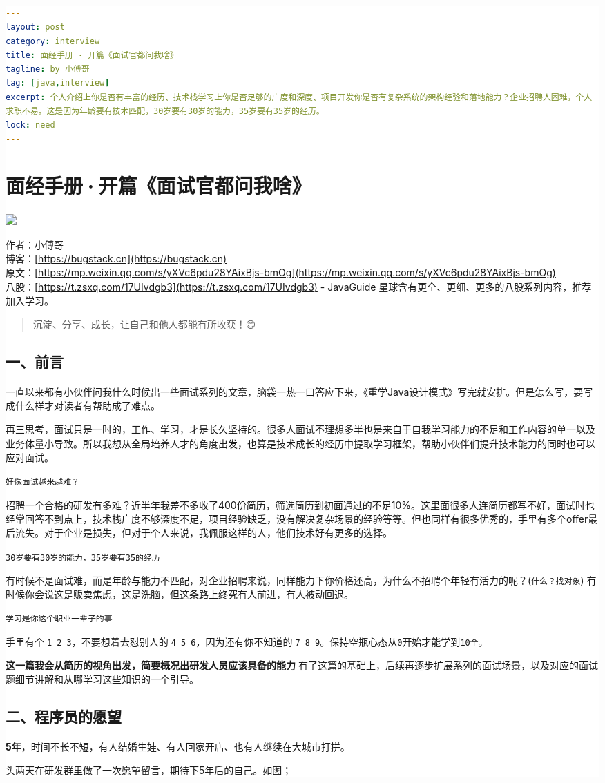 ```yaml
---
layout: post
category: interview
title: 面经手册 · 开篇《面试官都问我啥》
tagline: by 小傅哥
tag: [java,interview]
excerpt: 个人介绍上你是否有丰富的经历、技术栈学习上你是否足够的广度和深度、项目开发你是否有复杂系统的架构经验和落地能力？企业招聘人困难，个人求职不易。这是因为年龄要有技术匹配，30岁要有30岁的能力，35岁要有35岁的经历。
lock: need
---
```


# 面经手册 · 开篇《面试官都问我啥》

![](https://bugstack.cn/assets/images/2020/interview/interview-0-00.jpg)

作者：小傅哥
<br/>博客：[https://bugstack.cn](https://bugstack.cn)
<br/>原文：[https://mp.weixin.qq.com/s/yXVc6pdu28YAixBjs-bmOg](https://mp.weixin.qq.com/s/yXVc6pdu28YAixBjs-bmOg)
<br/>八股：[https://t.zsxq.com/17UIvdgb3](https://t.zsxq.com/17UIvdgb3) - JavaGuide 星球含有更全、更细、更多的八股系列内容，推荐加入学习。

>沉淀、分享、成长，让自己和他人都能有所收获！😄

## 一、前言

一直以来都有小伙伴问我什么时候出一些面试系列的文章，脑袋一热一口答应下来，《重学Java设计模式》写完就安排。但是怎么写，要写成什么样才对读者有帮助成了难点。

再三思考，面试只是一时的，工作、学习，才是长久坚持的。很多人面试不理想多半也是来自于自我学习能力的不足和工作内容的单一以及业务体量小导致。所以我想从全局培养人才的角度出发，也算是技术成长的经历中提取学习框架，帮助小伙伴们提升技术能力的同时也可以应对面试。

`好像面试越来越难？`

招聘一个合格的研发有多难？近半年我差不多收了400份简历，筛选简历到初面通过的不足10%。这里面很多人连简历都写不好，面试时也经常回答不到点上，技术栈广度不够深度不足，项目经验缺乏，没有解决复杂场景的经验等等。但也同样有很多优秀的，手里有多个offer最后流失。对于企业是损失，但对于个人来说，我佩服这样的人，他们技术好有更多的选择。

`30岁要有30岁的能力，35岁要有35的经历`

有时候不是面试难，而是年龄与能力不匹配，对企业招聘来说，同样能力下你价格还高，为什么不招聘个年轻有活力的呢？(`什么？找对象`) 有时候你会说这是贩卖焦虑，这是洗脑，但这条路上终究有人前进，有人被动回退。

`学习是你这个职业一辈子的事`

手里有个 `1 2 3`，不要想着去怼别人的 `4 5 6`，因为还有你不知道的 `7 8 9`。保持空瓶心态从`0`开始才能学到`10全`。

**这一篇我会从简历的视角出发，简要概况出研发人员应该具备的能力** 有了这篇的基础上，后续再逐步扩展系列的面试场景，以及对应的面试题细节讲解和从哪学习这些知识的一个引导。

## 二、程序员的愿望

**5年**，时间不长不短，有人结婚生娃、有人回家开店、也有人继续在大城市打拼。

头两天在研发群里做了一次愿望留言，期待下5年后的自己。如图；
